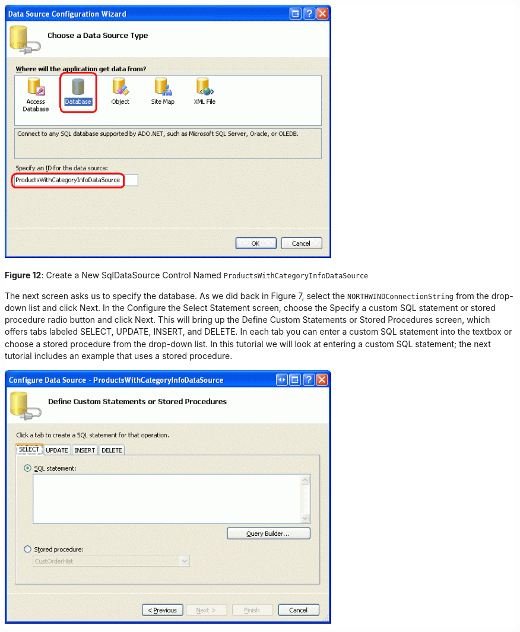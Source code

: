 ![Create a New SqlDataSource Control Named ProductsWithCategoryInfoDataSource](querying-data-with-the-sqldatasource-control-vb/_static/image18.gif)

**Figure 12**: Create a New SqlDataSource Control Named `ProductsWithCategoryInfoDataSource`


The next screen asks us to specify the database. As we did back in Figure 7, select the `NORTHWINDConnectionString` from the drop-down list and click Next. In the Configure the Select Statement screen, choose the Specify a custom SQL statement or stored procedure radio button and click Next. This will bring up the Define Custom Statements or Stored Procedures screen, which offers tabs labeled SELECT, UPDATE, INSERT, and DELETE. In each tab you can enter a custom SQL statement into the textbox or choose a stored procedure from the drop-down list. In this tutorial we will look at entering a custom SQL statement; the next tutorial includes an example that uses a stored procedure.


![Enter a Custom SQL Statement or Pick a Stored Procedure](querying-data-with-the-sqldatasource-control-vb/_static/image19.gif)
